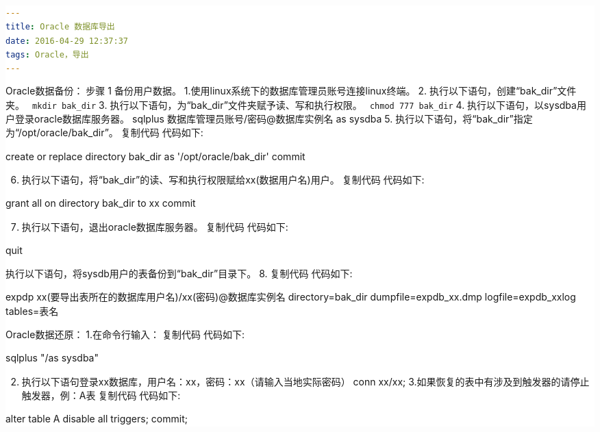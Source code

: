 ```yaml
---
title: Oracle 数据库导出
date: 2016-04-29 12:37:37
tags: Oracle，导出
---
```


Oracle数据备份：
步骤 1 备份用户数据。
1.使用linux系统下的数据库管理员账号连接linux终端。
2. 执行以下语句，创建“bak_dir”文件夹。
` mkdir bak_dir`
 3. 执行以下语句，为“bak_dir”文件夹赋予读、写和执行权限。
` chmod 777 bak_dir`
4. 执行以下语句，以sysdba用户登录oracle数据库服务器。
 sqlplus 数据库管理员账号/密码@数据库实例名 as sysdba
5. 执行以下语句，将“bak_dir”指定为“/opt/oracle/bak_dir”。
复制代码 代码如下:

 create or replace directory bak_dir as '/opt/oracle/bak_dir'
 commit
 

6. 执行以下语句，将“bak_dir”的读、写和执行权限赋给xx(数据用户名)用户。
复制代码 代码如下:

 grant all on directory bak_dir to xx 
 commit
 

7. 执行以下语句，退出oracle数据库服务器。
复制代码 代码如下:

quit 

执行以下语句，将sysdb用户的表备份到“bak_dir”目录下。
8.
复制代码 代码如下:

expdp xx(要导出表所在的数据库用户名)/xx(密码)@数据库实例名 directory=bak_dir dumpfile=expdb_xx.dmp logfile=expdb_xxlog tables=表名


 Oracle数据还原：
1.在命令行输入：
复制代码 代码如下:

sqlplus "/as sysdba" 

2. 执行以下语句登录xx数据库，用户名：xx，密码：xx（请输入当地实际密码）
 conn xx/xx;
3.如果恢复的表中有涉及到触发器的请停止触发器，例：A表
复制代码 代码如下:

alter table A disable all triggers;
commit;
 